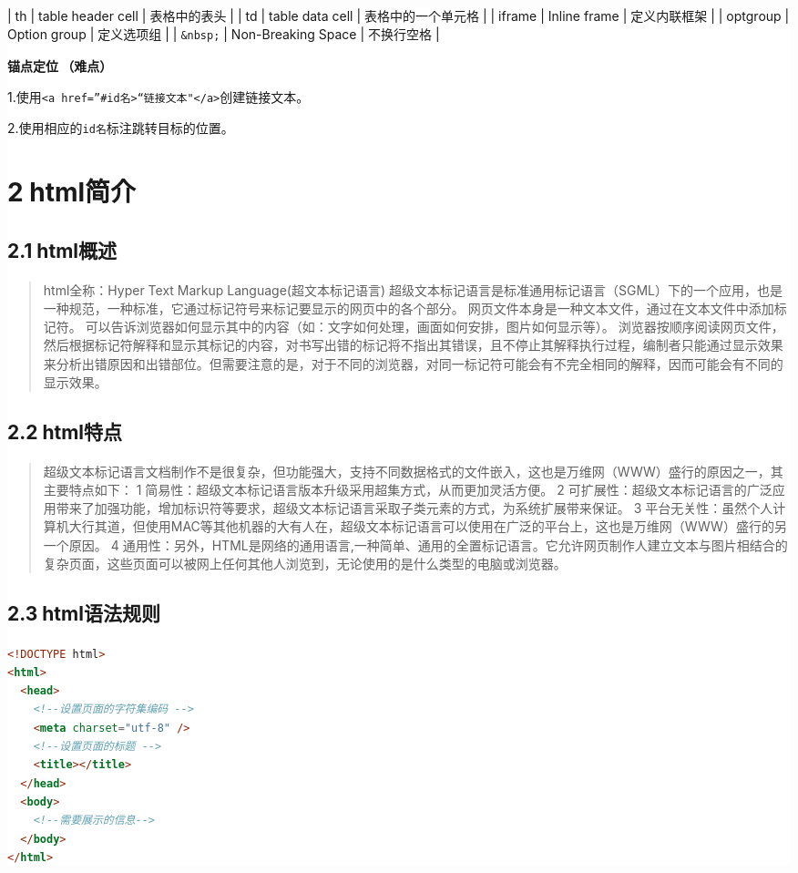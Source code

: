 | th             | table header cell         | 表格中的表头                   |
| td             | table data cell           | 表格中的一个单元格             |
| iframe         | Inline frame              | 定义内联框架                   |
| optgroup       | Option group              | 定义选项组                     |
| `&nbsp;`       | Non-Breaking Space        | 不换行空格                     |



**锚点定位 （难点）**

1.使用`<a href=”#id名>“链接文本"</a>`创建链接文本。

2.使用相应的`id名`标注跳转目标的位置。



# 2 html简介

## 2.1 html概述

> html全称：Hyper Text Markup Language(超文本标记语言)
>     超级文本标记语言是标准通用标记语言（SGML）下的一个应用，也是一种规范，一种标准，它通过标记符号来标记要显示的网页中的各个部分。
>     网页文件本身是一种文本文件，通过在文本文件中添加标记符。
>     可以告诉浏览器如何显示其中的内容（如：文字如何处理，画面如何安排，图片如何显示等）。
> 浏览器按顺序阅读网页文件，然后根据标记符解释和显示其标记的内容，对书写出错的标记将不指出其错误，且不停止其解释执行过程，编制者只能通过显示效果来分析出错原因和出错部位。但需要注意的是，对于不同的浏览器，对同一标记符可能会有不完全相同的解释，因而可能会有不同的显示效果。      

## 2.2 html特点

> 超级文本标记语言文档制作不是很复杂，但功能强大，支持不同数据格式的文件嵌入，这也是万维网（WWW）盛行的原因之一，其主要特点如下：
> 1 简易性：超级文本标记语言版本升级采用超集方式，从而更加灵活方便。
> 2 可扩展性：超级文本标记语言的广泛应用带来了加强功能，增加标识符等要求，超级文本标记语言采取子类元素的方式，为系统扩展带来保证。
> 3 平台无关性：虽然个人计算机大行其道，但使用MAC等其他机器的大有人在，超级文本标记语言可以使用在广泛的平台上，这也是万维网（WWW）盛行的另一个原因。
> 4 通用性：另外，HTML是网络的通用语言,一种简单、通用的全置标记语言。它允许网页制作人建立文本与图片相结合的复杂页面，这些页面可以被网上任何其他人浏览到，无论使用的是什么类型的电脑或浏览器。

## 2.3 html语法规则

```html
<!DOCTYPE html>
<html>
  <head>
    <!--设置页面的字符集编码 -->
    <meta charset="utf-8" />
    <!--设置页面的标题 -->
    <title></title>
  </head>
  <body>
    <!--需要展示的信息-->
  </body>
</html>
```
